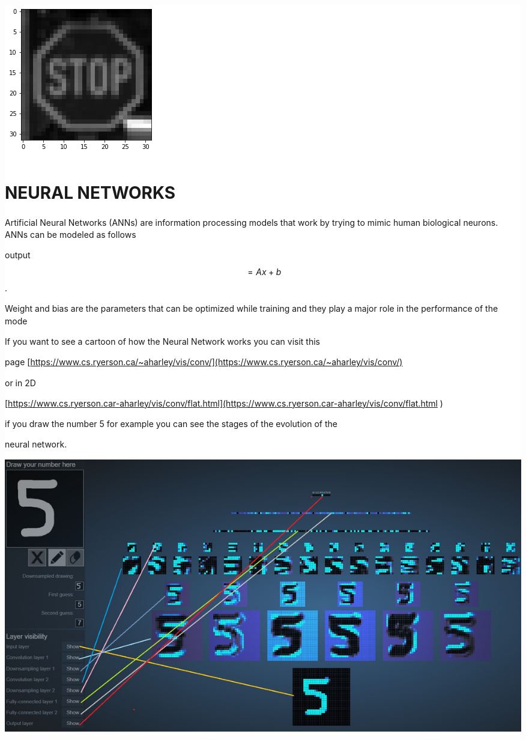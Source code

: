 



![png](Traffic-Sign-Classification_files/Traffic-Sign-Classification_25_3.png)
    


# NEURAL NETWORKS 


Artificial Neural Networks (ANNs) are information processing models that work by trying to mimic human biological neurons. ANNs can be modeled as follows 

output $$= Ax + b$$.

Weight and bias are the parameters that can be optimized while training and they play a major role in the performance of the mode

If you want to see a cartoon of how the Neural Network works you can visit this 

page [https://www.cs.ryerson.ca/~aharley/vis/conv/](https://www.cs.ryerson.ca/~aharley/vis/conv/)

or in 2D

[https://www.cs.ryerson.car-aharley/vis/conv/flat.html](https://www.cs.ryerson.car-aharley/vis/conv/flat.html ) 

if you draw the number 5 for example you can see the stages of the evolution of the

neural network.



![](README.assets/ima.jpg)